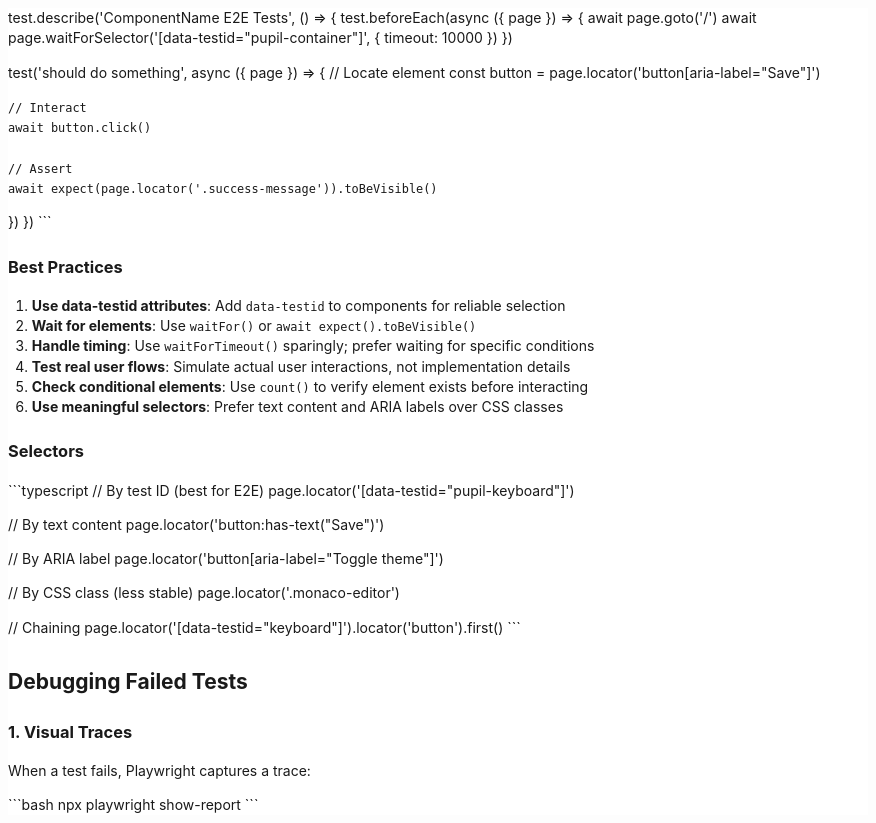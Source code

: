 test.describe('ComponentName E2E Tests', () => {
  test.beforeEach(async ({ page }) => {
    await page.goto('/')
    await page.waitForSelector('[data-testid="pupil-container"]', { timeout: 10000 })
  })

  test('should do something', async ({ page }) => {
    // Locate element
    const button = page.locator('button[aria-label="Save"]')
    
    // Interact
    await button.click()
    
    // Assert
    await expect(page.locator('.success-message')).toBeVisible()
  })
})
\`\`\`

### Best Practices

1. **Use data-testid attributes**: Add `data-testid` to components for reliable selection
2. **Wait for elements**: Use `waitFor()` or `await expect().toBeVisible()`
3. **Handle timing**: Use `waitForTimeout()` sparingly; prefer waiting for specific conditions
4. **Test real user flows**: Simulate actual user interactions, not implementation details
5. **Check conditional elements**: Use `count()` to verify element exists before interacting
6. **Use meaningful selectors**: Prefer text content and ARIA labels over CSS classes

### Selectors

\`\`\`typescript
// By test ID (best for E2E)
page.locator('[data-testid="pupil-keyboard"]')

// By text content
page.locator('button:has-text("Save")')

// By ARIA label
page.locator('button[aria-label="Toggle theme"]')

// By CSS class (less stable)
page.locator('.monaco-editor')

// Chaining
page.locator('[data-testid="keyboard"]').locator('button').first()
\`\`\`

## Debugging Failed Tests

### 1. Visual Traces

When a test fails, Playwright captures a trace:

\`\`\`bash
npx playwright show-report
\`\`\`
